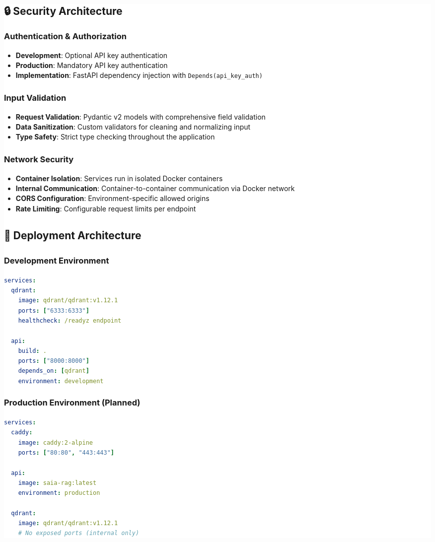 ## 🔒 **Security Architecture**

### **Authentication & Authorization**
- **Development**: Optional API key authentication
- **Production**: Mandatory API key authentication
- **Implementation**: FastAPI dependency injection with `Depends(api_key_auth)`

### **Input Validation**
- **Request Validation**: Pydantic v2 models with comprehensive field validation
- **Data Sanitization**: Custom validators for cleaning and normalizing input
- **Type Safety**: Strict type checking throughout the application

### **Network Security**
- **Container Isolation**: Services run in isolated Docker containers
- **Internal Communication**: Container-to-container communication via Docker network
- **CORS Configuration**: Environment-specific allowed origins
- **Rate Limiting**: Configurable request limits per endpoint

## 🐳 **Deployment Architecture**

### **Development Environment**
```yaml
services:
  qdrant:
    image: qdrant/qdrant:v1.12.1
    ports: ["6333:6333"]
    healthcheck: /readyz endpoint
    
  api:
    build: .
    ports: ["8000:8000"]
    depends_on: [qdrant]
    environment: development
```

### **Production Environment** (Planned)
```yaml
services:
  caddy:
    image: caddy:2-alpine
    ports: ["80:80", "443:443"]
    
  api:
    image: saia-rag:latest
    environment: production
    
  qdrant:
    image: qdrant/qdrant:v1.12.1
    # No exposed ports (internal only)
```
